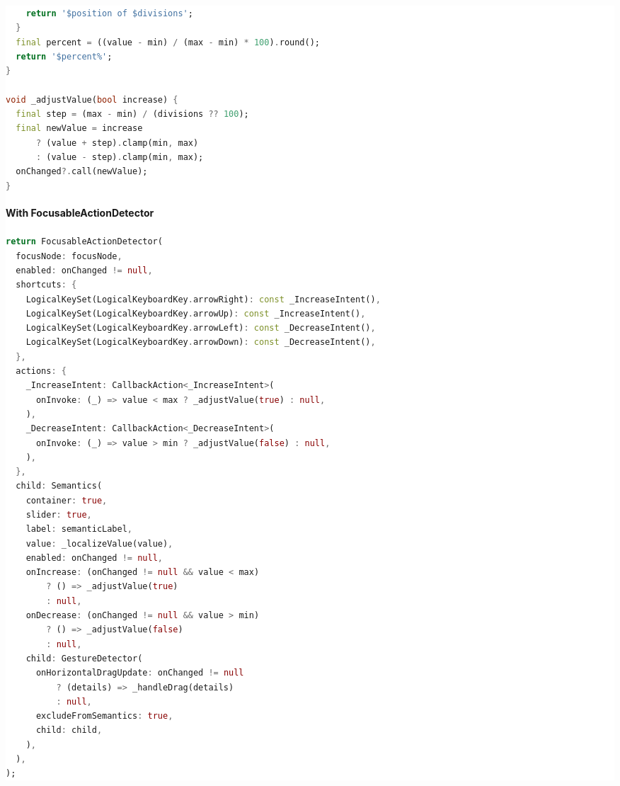 ```dart
    return '$position of $divisions';
  }
  final percent = ((value - min) / (max - min) * 100).round();
  return '$percent%';
}

void _adjustValue(bool increase) {
  final step = (max - min) / (divisions ?? 100);
  final newValue = increase 
      ? (value + step).clamp(min, max)
      : (value - step).clamp(min, max);
  onChanged?.call(newValue);
}
```

#### With FocusableActionDetector
```dart
return FocusableActionDetector(
  focusNode: focusNode,
  enabled: onChanged != null,
  shortcuts: {
    LogicalKeySet(LogicalKeyboardKey.arrowRight): const _IncreaseIntent(),
    LogicalKeySet(LogicalKeyboardKey.arrowUp): const _IncreaseIntent(),
    LogicalKeySet(LogicalKeyboardKey.arrowLeft): const _DecreaseIntent(),
    LogicalKeySet(LogicalKeyboardKey.arrowDown): const _DecreaseIntent(),
  },
  actions: {
    _IncreaseIntent: CallbackAction<_IncreaseIntent>(
      onInvoke: (_) => value < max ? _adjustValue(true) : null,
    ),
    _DecreaseIntent: CallbackAction<_DecreaseIntent>(
      onInvoke: (_) => value > min ? _adjustValue(false) : null,
    ),
  },
  child: Semantics(
    container: true,
    slider: true,
    label: semanticLabel,
    value: _localizeValue(value),
    enabled: onChanged != null,
    onIncrease: (onChanged != null && value < max)
        ? () => _adjustValue(true)
        : null,
    onDecrease: (onChanged != null && value > min)
        ? () => _adjustValue(false)
        : null,
    child: GestureDetector(
      onHorizontalDragUpdate: onChanged != null 
          ? (details) => _handleDrag(details)
          : null,
      excludeFromSemantics: true,
      child: child,
    ),
  ),
);
```
